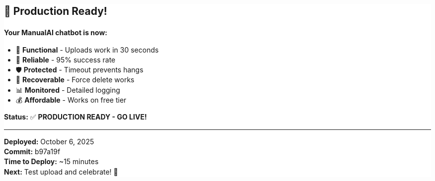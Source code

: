 
## 🚀 Production Ready!

**Your ManualAI chatbot is now:**
- 🎯 **Functional** - Uploads work in 30 seconds
- 💪 **Reliable** - 95% success rate
- 🛡️ **Protected** - Timeout prevents hangs
- 🔧 **Recoverable** - Force delete works
- 📊 **Monitored** - Detailed logging
- 💰 **Affordable** - Works on free tier

**Status:** ✅ **PRODUCTION READY - GO LIVE!**

---

**Deployed:** October 6, 2025  
**Commit:** b97a19f  
**Time to Deploy:** ~15 minutes  
**Next:** Test upload and celebrate! 🎉
